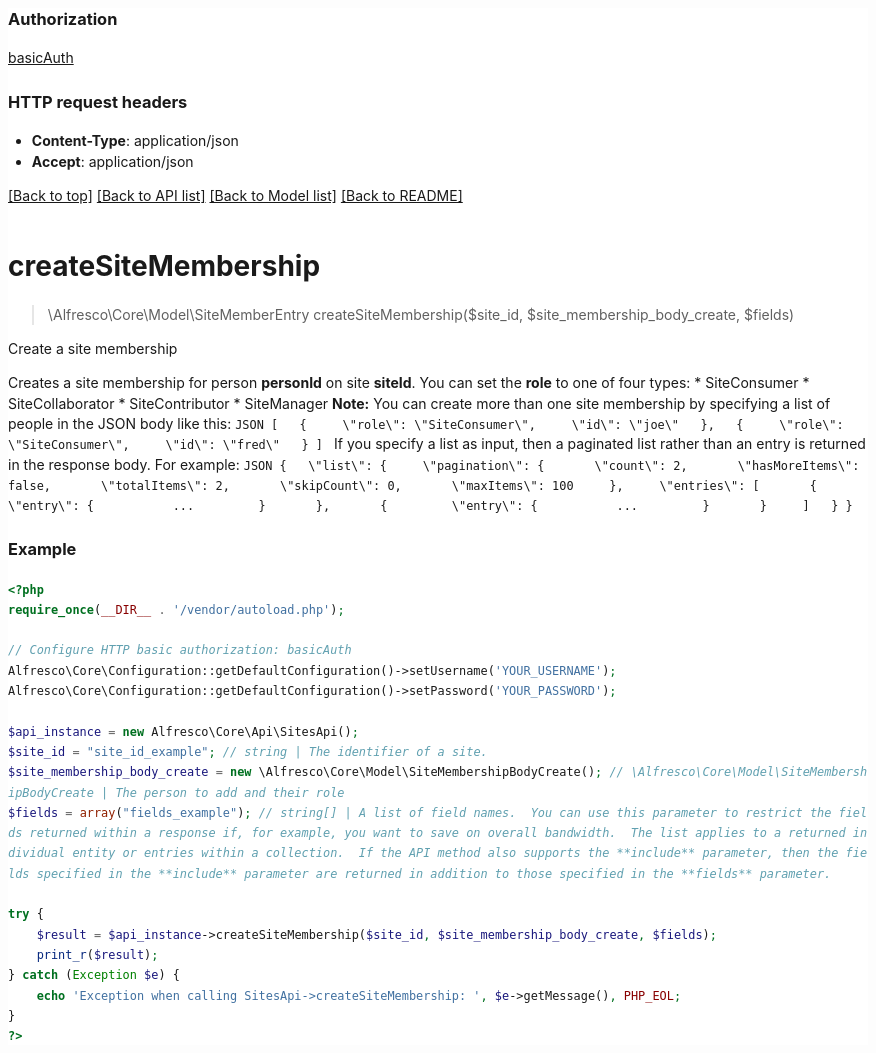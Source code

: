 ### Authorization

[basicAuth](../../README.md#basicAuth)

### HTTP request headers

 - **Content-Type**: application/json
 - **Accept**: application/json

[[Back to top]](#) [[Back to API list]](../../README.md#documentation-for-api-endpoints) [[Back to Model list]](../../README.md#documentation-for-models) [[Back to README]](../../README.md)

# **createSiteMembership**
> \Alfresco\Core\Model\SiteMemberEntry createSiteMembership($site_id, $site_membership_body_create, $fields)

Create a site membership

Creates a site membership for person **personId** on site **siteId**.  You can set the **role** to one of four types:  * SiteConsumer * SiteCollaborator * SiteContributor * SiteManager  **Note:** You can create more than one site membership by  specifying a list of people in the JSON body like this:  ```JSON [   {     \"role\": \"SiteConsumer\",     \"id\": \"joe\"   },   {     \"role\": \"SiteConsumer\",     \"id\": \"fred\"   } ] ``` If you specify a list as input, then a paginated list rather than an entry is returned in the response body. For example:  ```JSON {   \"list\": {     \"pagination\": {       \"count\": 2,       \"hasMoreItems\": false,       \"totalItems\": 2,       \"skipCount\": 0,       \"maxItems\": 100     },     \"entries\": [       {         \"entry\": {           ...         }       },       {         \"entry\": {           ...         }       }     ]   } } ```

### Example
```php
<?php
require_once(__DIR__ . '/vendor/autoload.php');

// Configure HTTP basic authorization: basicAuth
Alfresco\Core\Configuration::getDefaultConfiguration()->setUsername('YOUR_USERNAME');
Alfresco\Core\Configuration::getDefaultConfiguration()->setPassword('YOUR_PASSWORD');

$api_instance = new Alfresco\Core\Api\SitesApi();
$site_id = "site_id_example"; // string | The identifier of a site.
$site_membership_body_create = new \Alfresco\Core\Model\SiteMembershipBodyCreate(); // \Alfresco\Core\Model\SiteMembershipBodyCreate | The person to add and their role
$fields = array("fields_example"); // string[] | A list of field names.  You can use this parameter to restrict the fields returned within a response if, for example, you want to save on overall bandwidth.  The list applies to a returned individual entity or entries within a collection.  If the API method also supports the **include** parameter, then the fields specified in the **include** parameter are returned in addition to those specified in the **fields** parameter.

try {
    $result = $api_instance->createSiteMembership($site_id, $site_membership_body_create, $fields);
    print_r($result);
} catch (Exception $e) {
    echo 'Exception when calling SitesApi->createSiteMembership: ', $e->getMessage(), PHP_EOL;
}
?>
```
